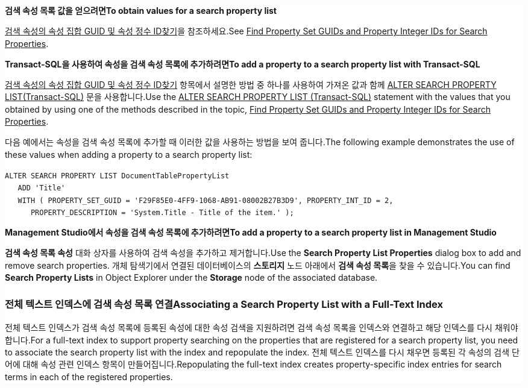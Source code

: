  <span data-ttu-id="6cbd2-193">**검색 속성 목록 값을 얻으려면**</span><span class="sxs-lookup"><span data-stu-id="6cbd2-193">**To obtain values for a search property list**</span></span>  
  
 <span data-ttu-id="6cbd2-194">[검색 속성의 속성 집합 GUID 및 속성 정수 ID찾기](find-property-set-guids-and-property-integer-ids-for-search-properties.md)을 참조하세요.</span><span class="sxs-lookup"><span data-stu-id="6cbd2-194">See [Find Property Set GUIDs and Property Integer IDs for Search Properties](find-property-set-guids-and-property-integer-ids-for-search-properties.md).</span></span>  
  
 <span data-ttu-id="6cbd2-195">**Transact-SQL을 사용하여 속성을 검색 속성 목록에 추가하려면**</span><span class="sxs-lookup"><span data-stu-id="6cbd2-195">**To add a property to a search property list with Transact-SQL**</span></span>  
  
 <span data-ttu-id="6cbd2-196">[검색 속성의 속성 집합 GUID 및 속성 정수 ID찾기](find-property-set-guids-and-property-integer-ids-for-search-properties.md) 항목에서 설명한 방법 중 하나를 사용하여 가져온 값과 함께 [ALTER SEARCH PROPERTY LIST&#40;Transact-SQL&#41;](/sql/t-sql/statements/alter-search-property-list-transact-sql) 문을 사용합니다.</span><span class="sxs-lookup"><span data-stu-id="6cbd2-196">Use the [ALTER SEARCH PROPERTY LIST &#40;Transact-SQL&#41;](/sql/t-sql/statements/alter-search-property-list-transact-sql) statement with the values that you obtained by using one of the methods described in the topic, [Find Property Set GUIDs and Property Integer IDs for Search Properties](find-property-set-guids-and-property-integer-ids-for-search-properties.md).</span></span>  
  
 <span data-ttu-id="6cbd2-197">다음 예에서는 속성을 검색 속성 목록에 추가할 때 이러한 값을 사용하는 방법을 보여 줍니다.</span><span class="sxs-lookup"><span data-stu-id="6cbd2-197">The following example demonstrates the use of these values when adding a property to a search property list:</span></span>  
  
```  
ALTER SEARCH PROPERTY LIST DocumentTablePropertyList  
   ADD 'Title'  
   WITH ( PROPERTY_SET_GUID = 'F29F85E0-4FF9-1068-AB91-08002B27B3D9', PROPERTY_INT_ID = 2,   
      PROPERTY_DESCRIPTION = 'System.Title - Title of the item.' );  
```  
  
 <span data-ttu-id="6cbd2-198">**Management Studio에서 속성을 검색 속성 목록에 추가하려면**</span><span class="sxs-lookup"><span data-stu-id="6cbd2-198">**To add a property to a search property list in Management Studio**</span></span>  
  
 <span data-ttu-id="6cbd2-199">**검색 속성 목록 속성** 대화 상자를 사용하여 검색 속성을 추가하고 제거합니다.</span><span class="sxs-lookup"><span data-stu-id="6cbd2-199">Use the **Search Property List Properties** dialog box to add and remove search properties.</span></span> <span data-ttu-id="6cbd2-200">개체 탐색기에서 연결된 데이터베이스의 **스토리지** 노드 아래에서 **검색 속성 목록**을 찾을 수 있습니다.</span><span class="sxs-lookup"><span data-stu-id="6cbd2-200">You can find **Search Property Lists** in Object Explorer under the **Storage** node of the associated database.</span></span>  
  
  
  
###  <a name="associating-a-search-property-list-with-a-full-text-index"></a><a name="associating"></a> <span data-ttu-id="6cbd2-201">전체 텍스트 인덱스에 검색 속성 목록 연결</span><span class="sxs-lookup"><span data-stu-id="6cbd2-201">Associating a Search Property List with a Full-Text Index</span></span>  
 <span data-ttu-id="6cbd2-202">전체 텍스트 인덱스가 검색 속성 목록에 등록된 속성에 대한 속성 검색을 지원하려면 검색 속성 목록을 인덱스와 연결하고 해당 인덱스를 다시 채워야 합니다.</span><span class="sxs-lookup"><span data-stu-id="6cbd2-202">For a full-text index to support property searching on the properties that are registered for a search property list, you need to associate the search property list with the index and repopulate the index.</span></span> <span data-ttu-id="6cbd2-203">전체 텍스트 인덱스를 다시 채우면 등록된 각 속성의 검색 단어에 대해 속성 관련 인덱스 항목이 만들어집니다.</span><span class="sxs-lookup"><span data-stu-id="6cbd2-203">Repopulating the full-text index creates property-specific index entries for search terms in each of the registered properties.</span></span>  
  